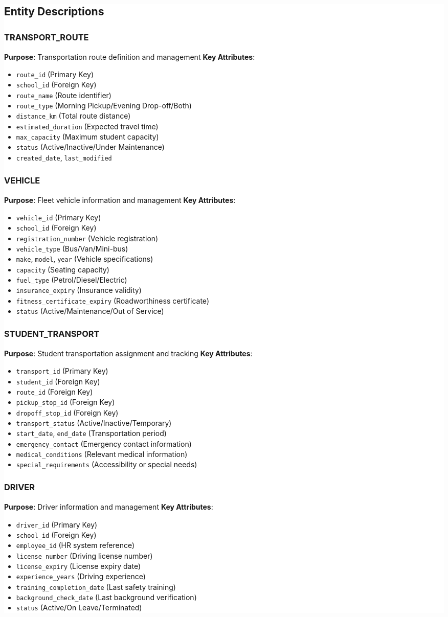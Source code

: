 ## Entity Descriptions

### **TRANSPORT_ROUTE**
**Purpose**: Transportation route definition and management
**Key Attributes**:
- `route_id` (Primary Key)
- `school_id` (Foreign Key)
- `route_name` (Route identifier)
- `route_type` (Morning Pickup/Evening Drop-off/Both)
- `distance_km` (Total route distance)
- `estimated_duration` (Expected travel time)
- `max_capacity` (Maximum student capacity)
- `status` (Active/Inactive/Under Maintenance)
- `created_date`, `last_modified`

### **VEHICLE**
**Purpose**: Fleet vehicle information and management
**Key Attributes**:
- `vehicle_id` (Primary Key)
- `school_id` (Foreign Key)
- `registration_number` (Vehicle registration)
- `vehicle_type` (Bus/Van/Mini-bus)
- `make`, `model`, `year` (Vehicle specifications)
- `capacity` (Seating capacity)
- `fuel_type` (Petrol/Diesel/Electric)
- `insurance_expiry` (Insurance validity)
- `fitness_certificate_expiry` (Roadworthiness certificate)
- `status` (Active/Maintenance/Out of Service)

### **STUDENT_TRANSPORT**
**Purpose**: Student transportation assignment and tracking
**Key Attributes**:
- `transport_id` (Primary Key)
- `student_id` (Foreign Key)
- `route_id` (Foreign Key)
- `pickup_stop_id` (Foreign Key)
- `dropoff_stop_id` (Foreign Key)
- `transport_status` (Active/Inactive/Temporary)
- `start_date`, `end_date` (Transportation period)
- `emergency_contact` (Emergency contact information)
- `medical_conditions` (Relevant medical information)
- `special_requirements` (Accessibility or special needs)

### **DRIVER**
**Purpose**: Driver information and management
**Key Attributes**:
- `driver_id` (Primary Key)
- `school_id` (Foreign Key)
- `employee_id` (HR system reference)
- `license_number` (Driving license number)
- `license_expiry` (License expiry date)
- `experience_years` (Driving experience)
- `training_completion_date` (Last safety training)
- `background_check_date` (Last background verification)
- `status` (Active/On Leave/Terminated)
